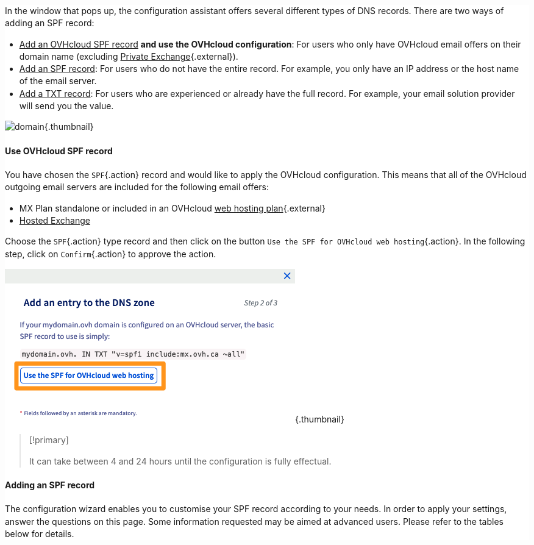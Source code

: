 In the window that pops up, the configuration assistant offers several different types of DNS records. There are two ways of adding an SPF record:

- [Add an OVHcloud SPF record](#spfrecordovhcloud) **and use the OVHcloud configuration**: For users who only have OVHcloud email offers on their domain name (excluding [Private Exchange](/links/web/emails-hosted-exchange){.external}).
- [Add an SPF record](#spfrecord): For users who do not have the entire record. For example, you only have an IP address or the host name of the email server.
- [Add a TXT record](#txtrecord): For users who are experienced or already have the full record. For example, your email solution provider will send you the value.

![domain](images/spf_records_add_entry.png){.thumbnail}

#### Use OVHcloud SPF record <a name="spfrecordovhcloud"></a>

<iframe width="560" height="315" src="https://www.youtube-nocookie.com/embed/tRiy0YKY8dw?start=48" title="YouTube video player" frameborder="0" allow="accelerometer; autoplay; clipboard-write; encrypted-media; gyroscope; picture-in-picture" allowfullscreen></iframe>

You have chosen the `SPF`{.action} record and would like to apply the OVHcloud configuration. This means that all of the OVHcloud outgoing email servers are included for the following email offers:

- MX Plan standalone or included in an OVHcloud [web hosting plan](/links/web/hosting){.external}
- [Hosted Exchange](/links/web/emails-hosted-exchange)

Choose the `SPF`{.action} type record and then click on the button `Use the SPF for OVHcloud web hosting`{.action}. In the following step, click on `Confirm`{.action} to approve the action.

![domain](images/spf_records_add_entry_step2_ca.png){.thumbnail}

> [!primary]
>
> It can take between 4 and 24 hours until the configuration is fully effectual.
>

#### Adding an SPF record <a name="spfrecord"></a>

The configuration wizard enables you to customise your SPF record according to your needs. In order to apply your settings, answer the questions on this page. Some information requested may be aimed at advanced users. Please refer to the tables below for details.

